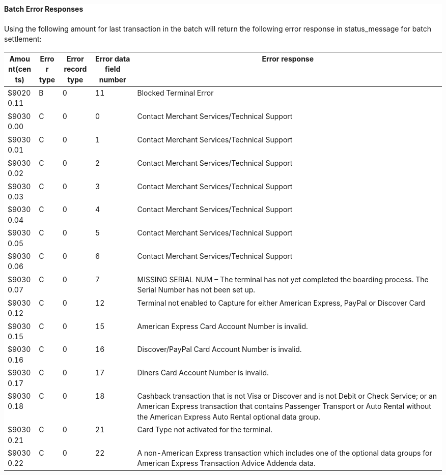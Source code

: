#### Batch Error Responses

Using the following amount for last transaction in the batch will return the following error response in status_message for batch settlement:

| Amount(cents) | Error type | Error record type | Error data field number | Error response                                                                                                                                                                                                                         |
|---------------|------------|-------------------|-------------------------|----------------------------------------------------------------------------------------------------------------------------------------------------------------------------------------------------------------------------------------|
| $90200.11     | B          | 0                 | 11                      | Blocked Terminal Error                                                                                                                                                                                                                 |
| $90300.00     | C          | 0                 | 0                       | Contact Merchant Services/Technical Support                                                                                                                                                                                            |
| $90300.01     | C          | 0                 | 1                       | Contact Merchant Services/Technical Support                                                                                                                                                                                            |
| $90300.02     | C          | 0                 | 2                       | Contact Merchant Services/Technical Support                                                                                                                                                                                            |
| $90300.03     | C          | 0                 | 3                       | Contact Merchant Services/Technical Support                                                                                                                                                                                            |
| $90300.04     | C          | 0                 | 4                       | Contact Merchant Services/Technical Support                                                                                                                                                                                            |
| $90300.05     | C          | 0                 | 5                       | Contact Merchant Services/Technical Support                                                                                                                                                                                            |
| $90300.06     | C          | 0                 | 6                       | Contact Merchant Services/Technical Support                                                                                                                                                                                            |
| $90300.07     | C          | 0                 | 7                       | MISSING SERIAL NUM – The terminal has not yet completed the boarding process. The Serial Number has not been set up.                                                                                                                   |
| $90300.12     | C          | 0                 | 12                      | Terminal not enabled to Capture for either American Express, PayPal or Discover Card                                                                                                                                                   |
| $90300.15     | C          | 0                 | 15                      | American Express Card Account Number is invalid.                                                                                                                                                                                       |
| $90300.16     | C          | 0                 | 16                      | Discover/PayPal Card Account Number is invalid.                                                                                                                                                                                        |
| $90300.17     | C          | 0                 | 17                      | Diners Card Account Number is invalid.                                                                                                                                                                                                 |
| $90300.18     | C          | 0                 | 18                      | Cashback transaction that is not Visa or Discover and is not Debit or Check Service; or an American Express transaction that contains Passenger Transport or Auto Rental without the American Express Auto Rental optional data group. |
| $90300.21     | C          | 0                 | 21                      | Card Type not activated for the terminal.                                                                                                                                                                                              |
| $90300.22     | C          | 0                 | 22                      | A non-American Express transaction which includes one of the optional data groups for American Express Transaction Advice Addenda data.                                                                                                |
